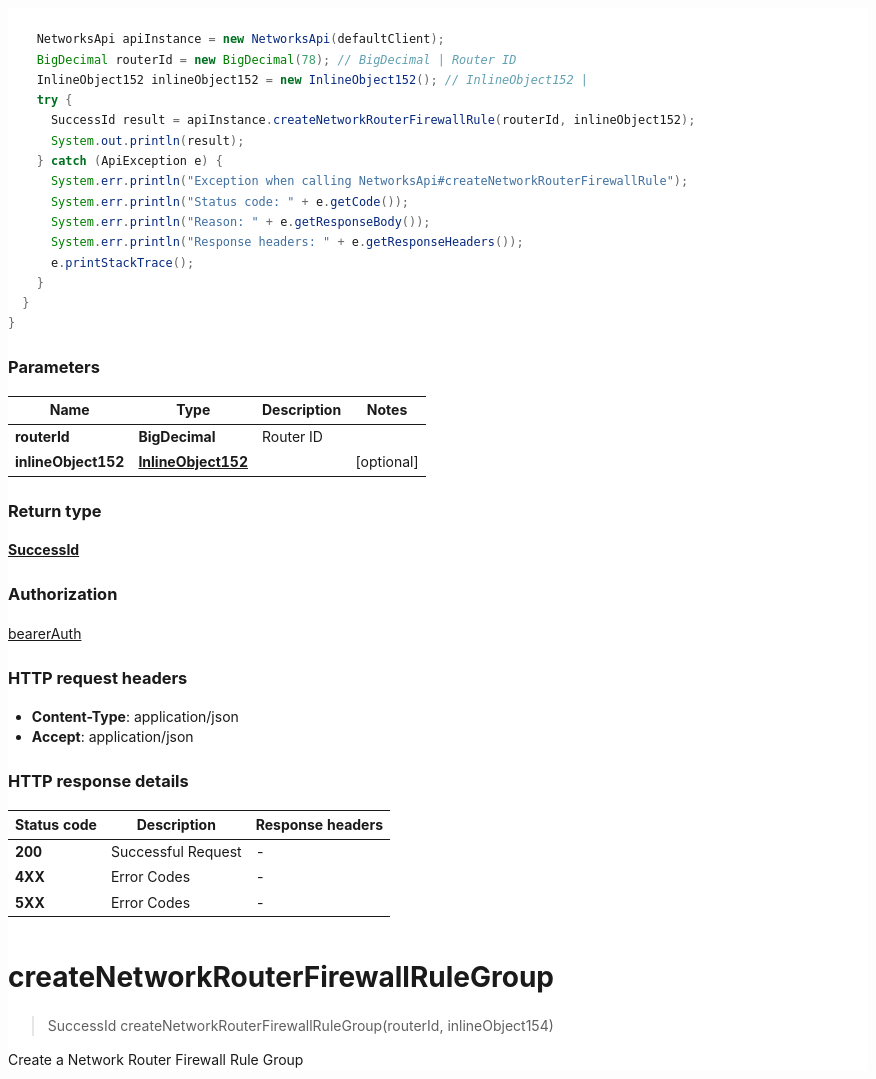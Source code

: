 ```java

    NetworksApi apiInstance = new NetworksApi(defaultClient);
    BigDecimal routerId = new BigDecimal(78); // BigDecimal | Router ID
    InlineObject152 inlineObject152 = new InlineObject152(); // InlineObject152 | 
    try {
      SuccessId result = apiInstance.createNetworkRouterFirewallRule(routerId, inlineObject152);
      System.out.println(result);
    } catch (ApiException e) {
      System.err.println("Exception when calling NetworksApi#createNetworkRouterFirewallRule");
      System.err.println("Status code: " + e.getCode());
      System.err.println("Reason: " + e.getResponseBody());
      System.err.println("Response headers: " + e.getResponseHeaders());
      e.printStackTrace();
    }
  }
}
```

### Parameters

Name | Type | Description  | Notes
------------- | ------------- | ------------- | -------------
 **routerId** | **BigDecimal**| Router ID |
 **inlineObject152** | [**InlineObject152**](InlineObject152.md)|  | [optional]

### Return type

[**SuccessId**](SuccessId.md)

### Authorization

[bearerAuth](../README.md#bearerAuth)

### HTTP request headers

 - **Content-Type**: application/json
 - **Accept**: application/json

### HTTP response details
| Status code | Description | Response headers |
|-------------|-------------|------------------|
**200** | Successful Request |  -  |
**4XX** | Error Codes |  -  |
**5XX** | Error Codes |  -  |

<a name="createNetworkRouterFirewallRuleGroup"></a>
# **createNetworkRouterFirewallRuleGroup**
> SuccessId createNetworkRouterFirewallRuleGroup(routerId, inlineObject154)

Create a Network Router Firewall Rule Group
